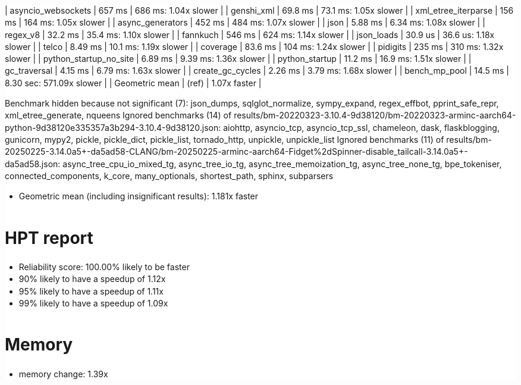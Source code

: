 | asyncio_websockets       | 657 ms                                                                | 686 ms: 1.04x slower                                                           |
| genshi_xml               | 69.8 ms                                                               | 73.1 ms: 1.05x slower                                                          |
| xml_etree_iterparse      | 156 ms                                                                | 164 ms: 1.05x slower                                                           |
| async_generators         | 452 ms                                                                | 484 ms: 1.07x slower                                                           |
| json                     | 5.88 ms                                                               | 6.34 ms: 1.08x slower                                                          |
| regex_v8                 | 32.2 ms                                                               | 35.4 ms: 1.10x slower                                                          |
| fannkuch                 | 546 ms                                                                | 624 ms: 1.14x slower                                                           |
| json_loads               | 30.9 us                                                               | 36.6 us: 1.18x slower                                                          |
| telco                    | 8.49 ms                                                               | 10.1 ms: 1.19x slower                                                          |
| coverage                 | 83.6 ms                                                               | 104 ms: 1.24x slower                                                           |
| pidigits                 | 235 ms                                                                | 310 ms: 1.32x slower                                                           |
| python_startup_no_site   | 6.89 ms                                                               | 9.39 ms: 1.36x slower                                                          |
| python_startup           | 11.2 ms                                                               | 16.9 ms: 1.51x slower                                                          |
| gc_traversal             | 4.15 ms                                                               | 6.79 ms: 1.63x slower                                                          |
| create_gc_cycles         | 2.26 ms                                                               | 3.79 ms: 1.68x slower                                                          |
| bench_mp_pool            | 14.5 ms                                                               | 8.30 sec: 571.09x slower                                                       |
| Geometric mean           | (ref)                                                                 | 1.07x faster                                                                   |

Benchmark hidden because not significant (7): json_dumps, sqlglot_normalize, sympy_expand, regex_effbot, pprint_safe_repr, xml_etree_generate, nqueens
Ignored benchmarks (14) of results/bm-20220323-3.10.4-9d38120/bm-20220323-arminc-aarch64-python-9d38120e335357a3b294-3.10.4-9d38120.json: aiohttp, asyncio_tcp, asyncio_tcp_ssl, chameleon, dask, flaskblogging, gunicorn, mypy2, pickle, pickle_dict, pickle_list, tornado_http, unpickle, unpickle_list
Ignored benchmarks (11) of results/bm-20250225-3.14.0a5+-da5ad58-CLANG/bm-20250225-arminc-aarch64-Fidget%2dSpinner-disable_tailcall-3.14.0a5+-da5ad58.json: async_tree_cpu_io_mixed_tg, async_tree_io_tg, async_tree_memoization_tg, async_tree_none_tg, bpe_tokeniser, connected_components, k_core, many_optionals, shortest_path, sphinx, subparsers

- Geometric mean (including insignificant results): 1.181x faster

# HPT report

- Reliability score: 100.00% likely to be faster
- 90% likely to have a speedup of 1.12x
- 95% likely to have a speedup of 1.11x
- 99% likely to have a speedup of 1.09x

# Memory
- memory change: 1.39x
